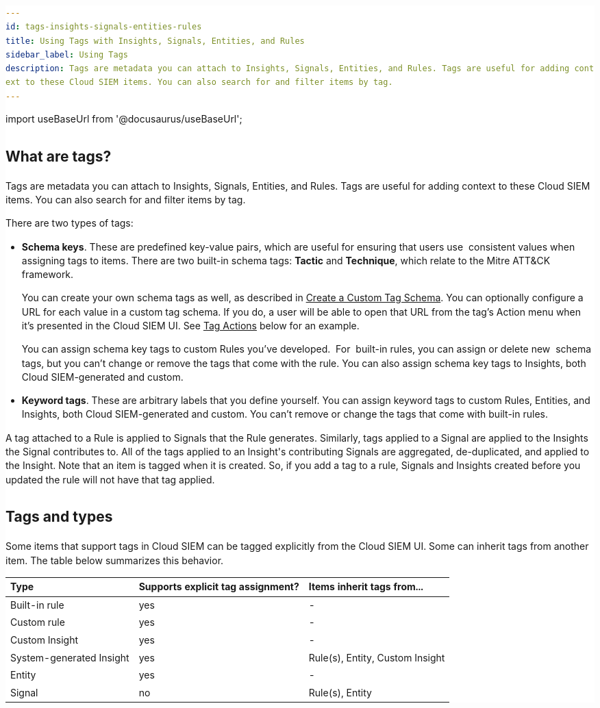 ```yaml
---
id: tags-insights-signals-entities-rules
title: Using Tags with Insights, Signals, Entities, and Rules
sidebar_label: Using Tags
description: Tags are metadata you can attach to Insights, Signals, Entities, and Rules. Tags are useful for adding context to these Cloud SIEM items. You can also search for and filter items by tag.
---
```


import useBaseUrl from '@docusaurus/useBaseUrl';

## What are tags?

Tags are metadata you can attach to Insights, Signals, Entities, and Rules. Tags are useful for adding context to these Cloud SIEM items. You can also search for and filter items by tag.

There are two types of tags: 

* **Schema keys**. These are predefined key-value pairs, which are useful for ensuring that users use  consistent values when assigning tags to items. There are two built-in schema tags: **Tactic** and **Technique**, which relate to the Mitre ATT&CK framework.

    You can create your own schema tags as well, as described in [Create a Custom Tag Schema](/docs/cse/administration/create-a-custom-tag-schema/). You can optionally configure a URL for each value in a custom tag schema. If you do, a user will be able to open that URL from the tag’s Action menu when it’s presented in the Cloud SIEM UI. See [Tag Actions](#tag-actions) below for an example.

    You can assign schema key tags to custom Rules you’ve developed.  For  built-in rules, you can assign or delete new  schema tags, but you can’t change or remove the tags that come with the rule. You can also assign schema key tags to Insights, both Cloud SIEM-generated and custom.    
* **Keyword tags**. These are arbitrary labels that you define yourself. You can assign keyword tags to custom Rules, Entities, and Insights, both Cloud SIEM-generated and custom. You can’t remove or change the tags that come with built-in rules. 

A tag attached to a Rule is applied to Signals that the Rule generates. Similarly, tags applied to a Signal are applied to the Insights the Signal contributes to. All of the tags applied to an Insight's contributing Signals are aggregated, de-duplicated, and applied to the Insight. Note that an item is tagged when it is created. So, if you add a tag to a rule, Signals and Insights created before you updated the rule will not have that tag applied.

## Tags and types

Some items that support tags in Cloud SIEM can be tagged explicitly from the
Cloud SIEM UI. Some can inherit tags from another item. The table below
summarizes this behavior.

| Type                     | Supports explicit tag assignment? | Items inherit tags from...      |
|:--------------------------|:-----------------------------------|:---------------------------------|
| Built-in rule            | yes                               | \-                              |
| Custom rule              | yes                               | \-                              |
| Custom Insight           | yes                               | \-                              |
| System-generated Insight | yes                               | Rule(s), Entity, Custom Insight |
| Entity                   | yes                               | \-                              |
| Signal                   | no                                | Rule(s), Entity                 |

